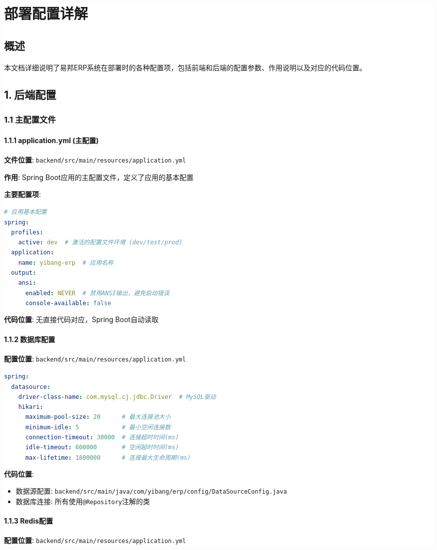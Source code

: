 # 部署配置详解

## 概述

本文档详细说明了易邦ERP系统在部署时的各种配置项，包括前端和后端的配置参数、作用说明以及对应的代码位置。

## 1. 后端配置

### 1.1 主配置文件

#### 1.1.1 application.yml (主配置)
**文件位置**: `backend/src/main/resources/application.yml`

**作用**: Spring Boot应用的主配置文件，定义了应用的基本配置

**主要配置项**:

```yaml
# 应用基本配置
spring:
  profiles:
    active: dev  # 激活的配置文件环境 (dev/test/prod)
  application:
    name: yibang-erp  # 应用名称
  output:
    ansi:
      enabled: NEVER  # 禁用ANSI输出，避免启动错误
      console-available: false
```

**代码位置**: 无直接代码对应，Spring Boot自动读取

#### 1.1.2 数据库配置
**配置位置**: `backend/src/main/resources/application.yml`

```yaml
spring:
  datasource:
    driver-class-name: com.mysql.cj.jdbc.Driver  # MySQL驱动
    hikari:
      maximum-pool-size: 20      # 最大连接池大小
      minimum-idle: 5            # 最小空闲连接数
      connection-timeout: 30000  # 连接超时时间(ms)
      idle-timeout: 600000       # 空闲超时时间(ms)
      max-lifetime: 1800000      # 连接最大生命周期(ms)
```

**代码位置**: 
- 数据源配置: `backend/src/main/java/com/yibang/erp/config/DataSourceConfig.java`
- 数据库连接: 所有使用`@Repository`注解的类

#### 1.1.3 Redis配置
**配置位置**: `backend/src/main/resources/application.yml`
